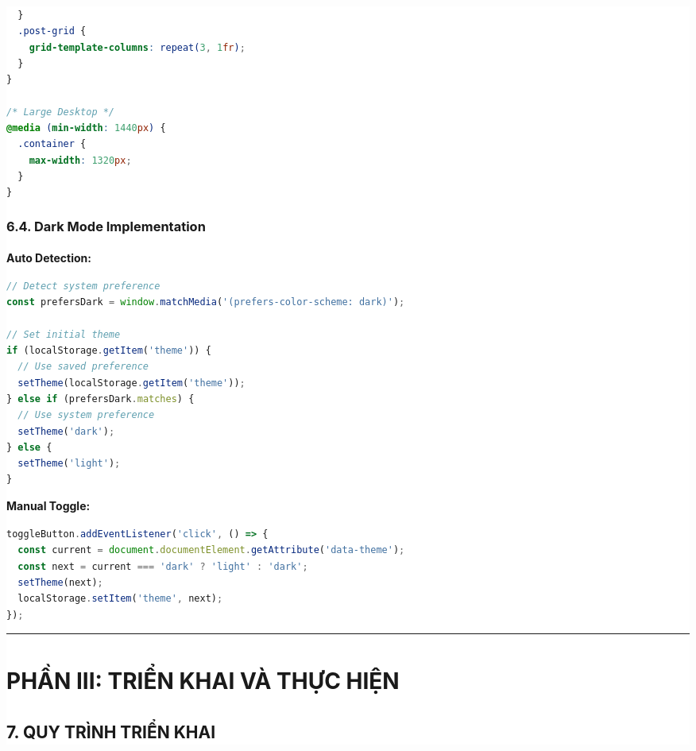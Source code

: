 ```css
  }
  .post-grid {
    grid-template-columns: repeat(3, 1fr);
  }
}

/* Large Desktop */
@media (min-width: 1440px) {
  .container {
    max-width: 1320px;
  }
}
```

### 6.4. Dark Mode Implementation

**Auto Detection:**
```javascript
// Detect system preference
const prefersDark = window.matchMedia('(prefers-color-scheme: dark)');

// Set initial theme
if (localStorage.getItem('theme')) {
  // Use saved preference
  setTheme(localStorage.getItem('theme'));
} else if (prefersDark.matches) {
  // Use system preference
  setTheme('dark');
} else {
  setTheme('light');
}
```

**Manual Toggle:**
```javascript
toggleButton.addEventListener('click', () => {
  const current = document.documentElement.getAttribute('data-theme');
  const next = current === 'dark' ? 'light' : 'dark';
  setTheme(next);
  localStorage.setItem('theme', next);
});
```

---

<div style="page-break-after: always;"></div>

# PHẦN III: TRIỂN KHAI VÀ THỰC HIỆN

## 7. QUY TRÌNH TRIỂN KHAI
